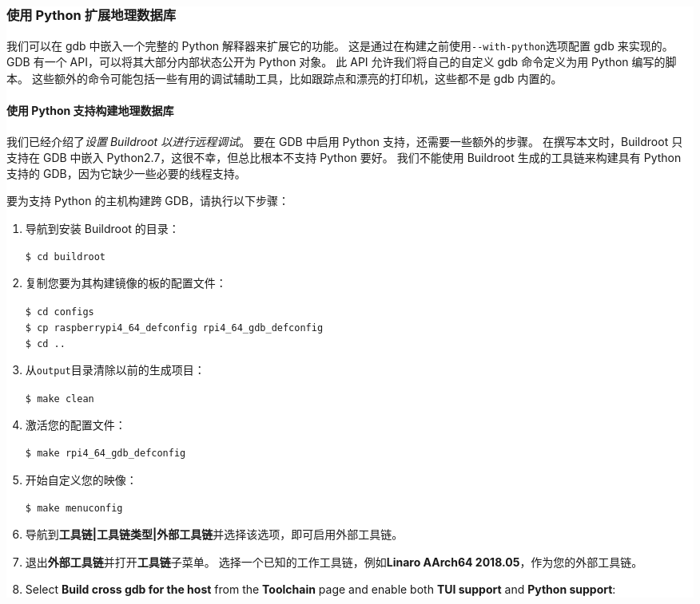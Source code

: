 ### 使用 Python 扩展地理数据库

我们可以在 gdb 中嵌入一个完整的 Python 解释器来扩展它的功能。 这是通过在构建之前使用`--with-python`选项配置 gdb 来实现的。 GDB 有一个 API，可以将其大部分内部状态公开为 Python 对象。 此 API 允许我们将自己的自定义 gdb 命令定义为用 Python 编写的脚本。 这些额外的命令可能包括一些有用的调试辅助工具，比如跟踪点和漂亮的打印机，这些都不是 gdb 内置的。

#### 使用 Python 支持构建地理数据库

我们已经介绍了*设置 Buildroot 以进行远程调试*。 要在 GDB 中启用 Python 支持，还需要一些额外的步骤。 在撰写本文时，Buildroot 只支持在 GDB 中嵌入 Python2.7，这很不幸，但总比根本不支持 Python 要好。 我们不能使用 Buildroot 生成的工具链来构建具有 Python 支持的 GDB，因为它缺少一些必要的线程支持。

要为支持 Python 的主机构建跨 GDB，请执行以下步骤：

1.  导航到安装 Buildroot 的目录：

    ```sh
    $ cd buildroot
    ```

2.  复制您要为其构建镜像的板的配置文件：

    ```sh
    $ cd configs
    $ cp raspberrypi4_64_defconfig rpi4_64_gdb_defconfig
    $ cd ..
    ```

3.  从`output`目录清除以前的生成项目：

    ```sh
    $ make clean
    ```

4.  激活您的配置文件：

    ```sh
    $ make rpi4_64_gdb_defconfig
    ```

5.  开始自定义您的映像：

    ```sh
    $ make menuconfig
    ```

6.  导航到**工具链|工具链类型|外部工具链**并选择该选项，即可启用外部工具链。
7.  退出**外部工具链**并打开**工具链**子菜单。 选择一个已知的工作工具链，例如**Linaro AArch64 2018.05**，作为您的外部工具链。
8.  Select **Build cross gdb for the host** from the **Toolchain** page and enable both **TUI support** and **Python support**:
